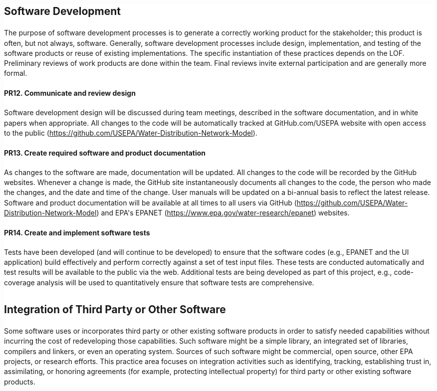 Software Development
--------------------

The purpose of software development processes is to generate a correctly
working product for the stakeholder; this product is often, but not
always, software. Generally, software development processes include
design, implementation, and testing of the software products or reuse of
existing implementations. The specific instantiation of these practices
depends on the LOF. Preliminary reviews of work products are done within
the team. Final reviews invite external participation and are generally
more formal.

#### PR12. Communicate and review design

Software development design will be discussed during team meetings,
described in the software documentation, and in white papers when
appropriate. All changes to the code will be automatically tracked at
GitHub.com/USEPA website with open access to the public
(https://github.com/USEPA/Water-Distribution-Network-Model).

#### PR13. Create required software and product documentation

As changes to the software are made, documentation will be updated. All
changes to the code will be recorded by the GitHub websites. Whenever a
change is made, the GitHub site instantaneously documents all changes to
the code, the person who made the changes, and the date and time of the
change. User manuals will be updated on a bi-annual basis to reflect the
latest release. Software and product documentation will be available at
all times to all users via GitHub
(https://github.com/USEPA/Water-Distribution-Network-Model) and EPA's
EPANET (https://www.epa.gov/water-research/epanet) websites.

#### PR14. Create and implement software tests

Tests have been developed (and will continue to be developed) to ensure
that the software codes (e.g., EPANET and the UI application) build
effectively and perform correctly against a set of test input files.
These tests are conducted automatically and test results will be
available to the public via the web. Additional tests are being
developed as part of this project, e.g., code-coverage analysis will be
used to quantitatively ensure that software tests are comprehensive.

Integration of Third Party or Other Software
--------------------------------------------

Some software uses or incorporates third party or other existing
software products in order to satisfy needed capabilities without
incurring the cost of redeveloping those capabilities. Such software
might be a simple library, an integrated set of libraries, compilers and
linkers, or even an operating system. Sources of such software might be
commercial, open source, other EPA projects, or research efforts. This
practice area focuses on integration activities such as identifying,
tracking, establishing trust in, assimilating, or honoring agreements
(for example, protecting intellectual property) for third party or other
existing software products.
